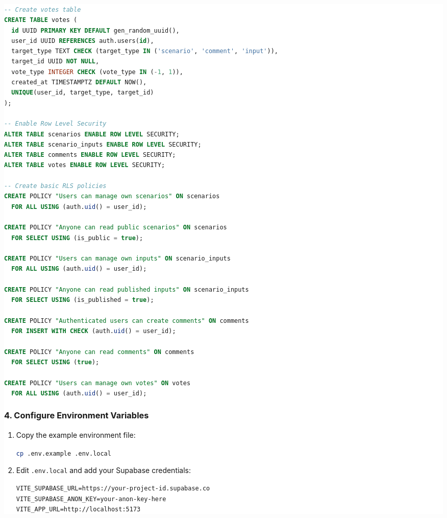 ```sql
-- Create votes table
CREATE TABLE votes (
  id UUID PRIMARY KEY DEFAULT gen_random_uuid(),
  user_id UUID REFERENCES auth.users(id),
  target_type TEXT CHECK (target_type IN ('scenario', 'comment', 'input')),
  target_id UUID NOT NULL,
  vote_type INTEGER CHECK (vote_type IN (-1, 1)),
  created_at TIMESTAMPTZ DEFAULT NOW(),
  UNIQUE(user_id, target_type, target_id)
);

-- Enable Row Level Security
ALTER TABLE scenarios ENABLE ROW LEVEL SECURITY;
ALTER TABLE scenario_inputs ENABLE ROW LEVEL SECURITY;
ALTER TABLE comments ENABLE ROW LEVEL SECURITY;
ALTER TABLE votes ENABLE ROW LEVEL SECURITY;

-- Create basic RLS policies
CREATE POLICY "Users can manage own scenarios" ON scenarios
  FOR ALL USING (auth.uid() = user_id);
  
CREATE POLICY "Anyone can read public scenarios" ON scenarios
  FOR SELECT USING (is_public = true);

CREATE POLICY "Users can manage own inputs" ON scenario_inputs
  FOR ALL USING (auth.uid() = user_id);

CREATE POLICY "Anyone can read published inputs" ON scenario_inputs
  FOR SELECT USING (is_published = true);

CREATE POLICY "Authenticated users can create comments" ON comments
  FOR INSERT WITH CHECK (auth.uid() = user_id);

CREATE POLICY "Anyone can read comments" ON comments
  FOR SELECT USING (true);

CREATE POLICY "Users can manage own votes" ON votes
  FOR ALL USING (auth.uid() = user_id);
```

### 4. Configure Environment Variables

1. Copy the example environment file:
   ```bash
   cp .env.example .env.local
   ```

2. Edit `.env.local` and add your Supabase credentials:
   ```env
   VITE_SUPABASE_URL=https://your-project-id.supabase.co
   VITE_SUPABASE_ANON_KEY=your-anon-key-here
   VITE_APP_URL=http://localhost:5173
   ```
